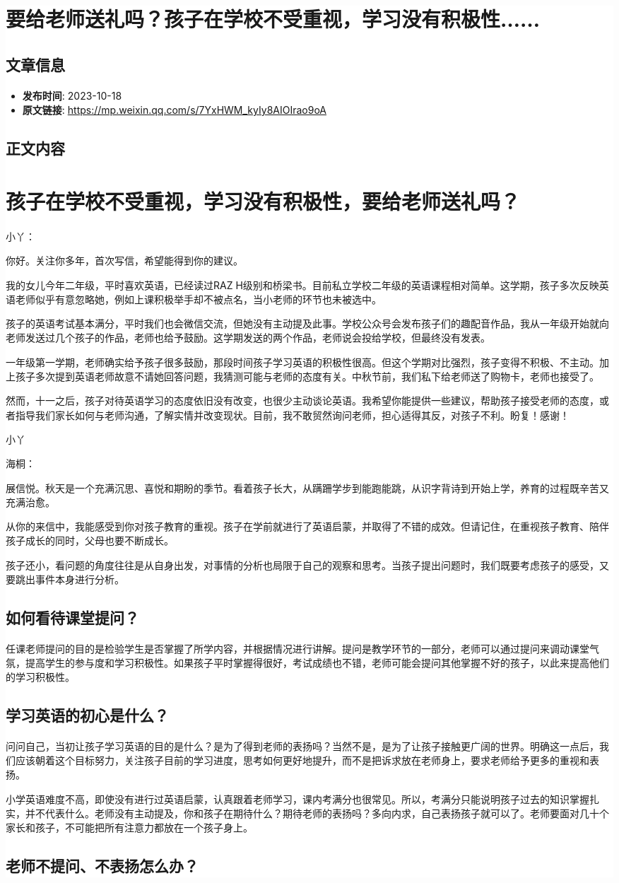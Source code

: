 # 要给老师送礼吗？孩子在学校不受重视，学习没有积极性……

## 文章信息
- **发布时间**: 2023-10-18
- **原文链接**: https://mp.weixin.qq.com/s/7YxHWM_kyIy8AIOIrao9oA


## 正文内容

# 孩子在学校不受重视，学习没有积极性，要给老师送礼吗？

小丫：

你好。关注你多年，首次写信，希望能得到你的建议。

我的女儿今年二年级，平时喜欢英语，已经读过RAZ H级别和桥梁书。目前私立学校二年级的英语课程相对简单。这学期，孩子多次反映英语老师似乎有意忽略她，例如上课积极举手却不被点名，当小老师的环节也未被选中。

孩子的英语考试基本满分，平时我们也会微信交流，但她没有主动提及此事。学校公众号会发布孩子们的趣配音作品，我从一年级开始就向老师发送过几个孩子的作品，老师也给予鼓励。这学期发送的两个作品，老师说会投给学校，但最终没有发表。

一年级第一学期，老师确实给予孩子很多鼓励，那段时间孩子学习英语的积极性很高。但这个学期对比强烈，孩子变得不积极、不主动。加上孩子多次提到英语老师故意不请她回答问题，我猜测可能与老师的态度有关。中秋节前，我们私下给老师送了购物卡，老师也接受了。

然而，十一之后，孩子对待英语学习的态度依旧没有改变，也很少主动谈论英语。我希望你能提供一些建议，帮助孩子接受老师的态度，或者指导我们家长如何与老师沟通，了解实情并改变现状。目前，我不敢贸然询问老师，担心适得其反，对孩子不利。盼复！感谢！

小丫

海桐：

展信悦。秋天是一个充满沉思、喜悦和期盼的季节。看着孩子长大，从蹒跚学步到能跑能跳，从识字背诗到开始上学，养育的过程既辛苦又充满治愈。

从你的来信中，我能感受到你对孩子教育的重视。孩子在学前就进行了英语启蒙，并取得了不错的成效。但请记住，在重视孩子教育、陪伴孩子成长的同时，父母也要不断成长。

孩子还小，看问题的角度往往是从自身出发，对事情的分析也局限于自己的观察和思考。当孩子提出问题时，我们既要考虑孩子的感受，又要跳出事件本身进行分析。

## 如何看待课堂提问？

任课老师提问的目的是检验学生是否掌握了所学内容，并根据情况进行讲解。提问是教学环节的一部分，老师可以通过提问来调动课堂气氛，提高学生的参与度和学习积极性。如果孩子平时掌握得很好，考试成绩也不错，老师可能会提问其他掌握不好的孩子，以此来提高他们的学习积极性。

## 学习英语的初心是什么？

问问自己，当初让孩子学习英语的目的是什么？是为了得到老师的表扬吗？当然不是，是为了让孩子接触更广阔的世界。明确这一点后，我们应该朝着这个目标努力，关注孩子目前的学习进度，思考如何更好地提升，而不是把诉求放在老师身上，要求老师给予更多的重视和表扬。

小学英语难度不高，即使没有进行过英语启蒙，认真跟着老师学习，课内考满分也很常见。所以，考满分只能说明孩子过去的知识掌握扎实，并不代表什么。老师没有主动提及，你和孩子在期待什么？期待老师的表扬吗？多向内求，自己表扬孩子就可以了。老师要面对几十个家长和孩子，不可能把所有注意力都放在一个孩子身上。

## 老师不提问、不表扬怎么办？
